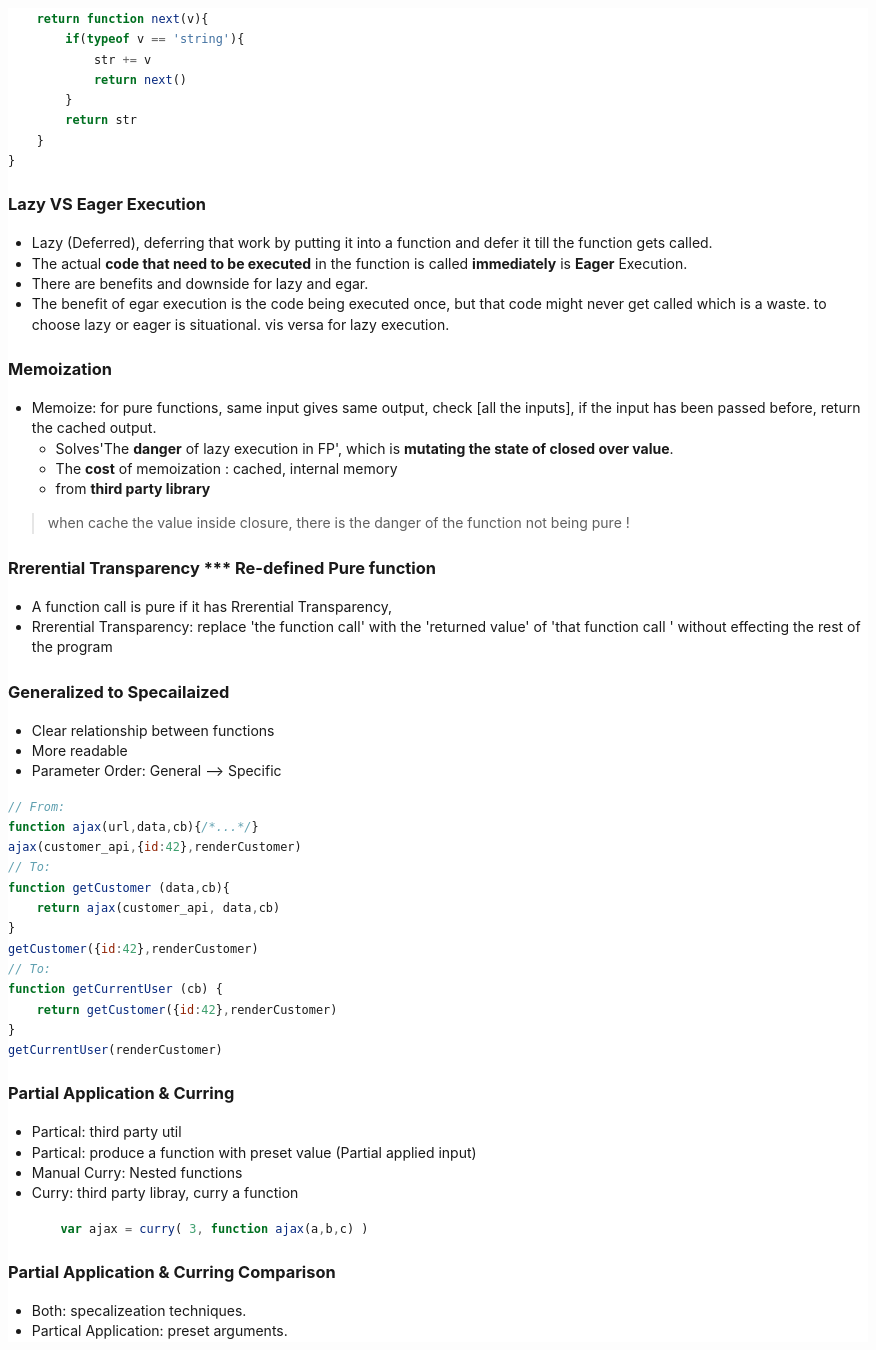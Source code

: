 ```javascript
    return function next(v){
        if(typeof v == 'string'){
            str += v
            return next()
        }
        return str
    }
}
```
### Lazy VS Eager Execution
-  Lazy (Deferred), deferring that work by putting it into a function and defer it till the function gets called.
- The actual **code that need to be executed** in the function is called **immediately** is **Eager** Execution.
- There are benefits and downside for lazy and egar.
- The benefit of egar execution is the code being executed once, but that code might never get called which is a waste. to choose lazy or eager is situational. vis versa for lazy execution.
### Memoization
- Memoize: for pure functions, same input gives same output, check [all the inputs], if the input has been passed before, return the cached output.
    - Solves'The **danger** of lazy execution in FP', which is **mutating the state of closed over value**.
    - The **cost** of memoization : cached, internal memory
    - from **third party library**
> when cache the value inside closure, there is the danger of the function not being pure !
### Rrerential Transparency *** Re-defined Pure function
 - A function call is pure if it has Rrerential Transparency,
 - Rrerential Transparency: replace 'the function call' with the 'returned value' of 'that function call ' without effecting the rest of the program
### Generalized to Specailaized
- Clear relationship between functions
- More readable
- Parameter Order: General --> Specific
``` javascript
// From:
function ajax(url,data,cb){/*...*/}
ajax(customer_api,{id:42},renderCustomer)
// To:
function getCustomer (data,cb){
    return ajax(customer_api, data,cb)
}
getCustomer({id:42},renderCustomer)
// To:
function getCurrentUser (cb) {
    return getCustomer({id:42},renderCustomer)
}
getCurrentUser(renderCustomer)
```
### Partial Application & Curring
- Partical: third party util
- Partical: produce a function with preset value (Partial applied input)
- Manual Curry: Nested functions
- Curry: third party libray, curry a function
    ``` javascript
        var ajax = curry( 3, function ajax(a,b,c) )
    ```
### Partial Application & Curring Comparison
- Both: specalizeation techniques.
- Partical Application: preset arguments.